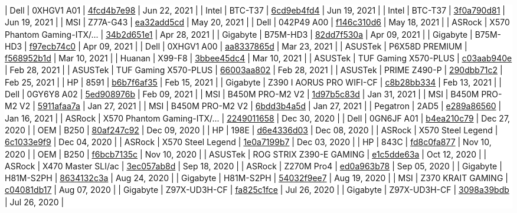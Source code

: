 | Dell          | 0XHGV1 A01                  | [4fcd4b7e98](https://linux-hardware.org/?probe=4fcd4b7e98) | Jun 22, 2021 |
| Intel         | BTC-T37                     | [6cd9eb4fd4](https://linux-hardware.org/?probe=6cd9eb4fd4) | Jun 19, 2021 |
| Intel         | BTC-T37                     | [3f0a790d81](https://linux-hardware.org/?probe=3f0a790d81) | Jun 19, 2021 |
| MSI           | Z77A-G43                    | [ea32add5cd](https://linux-hardware.org/?probe=ea32add5cd) | May 20, 2021 |
| Dell          | 042P49 A00                  | [f146c310d6](https://linux-hardware.org/?probe=f146c310d6) | May 18, 2021 |
| ASRock        | X570 Phantom Gaming-ITX/... | [34b2d651e1](https://linux-hardware.org/?probe=34b2d651e1) | Apr 28, 2021 |
| Gigabyte      | B75M-HD3                    | [82dd7f530a](https://linux-hardware.org/?probe=82dd7f530a) | Apr 09, 2021 |
| Gigabyte      | B75M-HD3                    | [f97ecb74c0](https://linux-hardware.org/?probe=f97ecb74c0) | Apr 09, 2021 |
| Dell          | 0XHGV1 A00                  | [aa8337865d](https://linux-hardware.org/?probe=aa8337865d) | Mar 23, 2021 |
| ASUSTek       | P6X58D PREMIUM              | [f568952b1d](https://linux-hardware.org/?probe=f568952b1d) | Mar 10, 2021 |
| Huanan        | X99-F8                      | [3bbee45dc4](https://linux-hardware.org/?probe=3bbee45dc4) | Mar 10, 2021 |
| ASUSTek       | TUF Gaming X570-PLUS        | [c03aab940e](https://linux-hardware.org/?probe=c03aab940e) | Feb 28, 2021 |
| ASUSTek       | TUF Gaming X570-PLUS        | [66003aa802](https://linux-hardware.org/?probe=66003aa802) | Feb 28, 2021 |
| ASUSTek       | PRIME Z490-P                | [290dbb71c2](https://linux-hardware.org/?probe=290dbb71c2) | Feb 25, 2021 |
| HP            | 8591                        | [b6b7f6af35](https://linux-hardware.org/?probe=b6b7f6af35) | Feb 15, 2021 |
| Gigabyte      | Z390 I AORUS PRO WIFI-CF    | [c8b28bb334](https://linux-hardware.org/?probe=c8b28bb334) | Feb 13, 2021 |
| Dell          | 0GY6Y8 A02                  | [5ed908976b](https://linux-hardware.org/?probe=5ed908976b) | Feb 09, 2021 |
| MSI           | B450M PRO-M2 V2             | [1d97b5c83d](https://linux-hardware.org/?probe=1d97b5c83d) | Jan 31, 2021 |
| MSI           | B450M PRO-M2 V2             | [5911afaa7a](https://linux-hardware.org/?probe=5911afaa7a) | Jan 27, 2021 |
| MSI           | B450M PRO-M2 V2             | [6bdd3b4a5d](https://linux-hardware.org/?probe=6bdd3b4a5d) | Jan 27, 2021 |
| Pegatron      | 2AD5                        | [e289a86560](https://linux-hardware.org/?probe=e289a86560) | Jan 16, 2021 |
| ASRock        | X570 Phantom Gaming-ITX/... | [2249011658](https://linux-hardware.org/?probe=2249011658) | Dec 30, 2020 |
| Dell          | 0GN6JF A01                  | [b4ea210c79](https://linux-hardware.org/?probe=b4ea210c79) | Dec 27, 2020 |
| OEM           | B250                        | [80af247c92](https://linux-hardware.org/?probe=80af247c92) | Dec 09, 2020 |
| HP            | 198E                        | [d6e4336d03](https://linux-hardware.org/?probe=d6e4336d03) | Dec 08, 2020 |
| ASRock        | X570 Steel Legend           | [6c1033e9f9](https://linux-hardware.org/?probe=6c1033e9f9) | Dec 04, 2020 |
| ASRock        | X570 Steel Legend           | [1e0a7199b7](https://linux-hardware.org/?probe=1e0a7199b7) | Dec 03, 2020 |
| HP            | 843C                        | [fd8c0fa877](https://linux-hardware.org/?probe=fd8c0fa877) | Nov 10, 2020 |
| OEM           | B250                        | [f6bcb7135c](https://linux-hardware.org/?probe=f6bcb7135c) | Nov 10, 2020 |
| ASUSTek       | ROG STRIX Z390-E GAMING     | [e1c5dde63a](https://linux-hardware.org/?probe=e1c5dde63a) | Oct 12, 2020 |
| ASRock        | X470 Master SLI/ac          | [3ec057ab8d](https://linux-hardware.org/?probe=3ec057ab8d) | Sep 18, 2020 |
| ASRock        | Z270M Pro4                  | [ed0a963b78](https://linux-hardware.org/?probe=ed0a963b78) | Sep 05, 2020 |
| Gigabyte      | H81M-S2PH                   | [8634132c3a](https://linux-hardware.org/?probe=8634132c3a) | Aug 24, 2020 |
| Gigabyte      | H81M-S2PH                   | [54032f9ee7](https://linux-hardware.org/?probe=54032f9ee7) | Aug 19, 2020 |
| MSI           | Z370 KRAIT GAMING           | [c04081db17](https://linux-hardware.org/?probe=c04081db17) | Aug 07, 2020 |
| Gigabyte      | Z97X-UD3H-CF                | [fa825c1fce](https://linux-hardware.org/?probe=fa825c1fce) | Jul 26, 2020 |
| Gigabyte      | Z97X-UD3H-CF                | [3098a39bdb](https://linux-hardware.org/?probe=3098a39bdb) | Jul 26, 2020 |